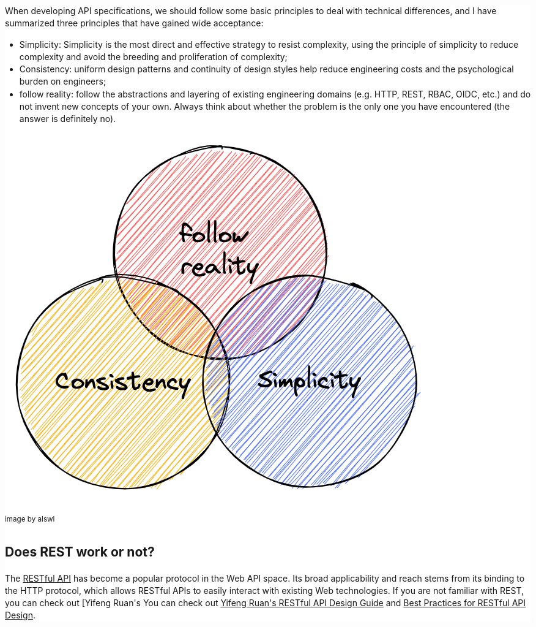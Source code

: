 When developing API specifications, we should follow some basic principles to deal with technical differences, and I have summarized three principles that have gained wide acceptance:

- Simplicity: Simplicity is the most direct and effective strategy to resist complexity, using the principle of simplicity to reduce complexity and avoid the breeding and proliferation of complexity;
- Consistency: uniform design patterns and continuity of design styles help reduce engineering costs and the psychological burden on engineers;
- follow reality: follow the abstractions and layering of existing engineering domains (e.g. HTTP, REST, RBAC, OIDC, etc.) and do not invent new concepts of your own.
    Always think about whether the problem is the only one you have encountered (the answer is definitely no).

![principle](../../static/images/202304/image-20230430225710666.png)



<small>image by alswl</small>


## Does REST work or not?

The [RESTful API](https://en.wikipedia.org/wiki/Representational_state_transfer) has become a popular protocol in the Web API space.
Its broad applicability and reach stems from its binding to the HTTP protocol, which allows RESTful APIs to easily interact with existing Web technologies. If you are not familiar with REST, you can check out [Yifeng Ruan's
You can check out [Yifeng Ruan's RESTful API Design Guide](https://www.ruanyifeng.com/blog/2014/05/restful_api.html) and
[Best Practices for RESTful API Design](https://www.oschina.net/translate/best-practices-for-a-pragmatic-restful-api?print).
